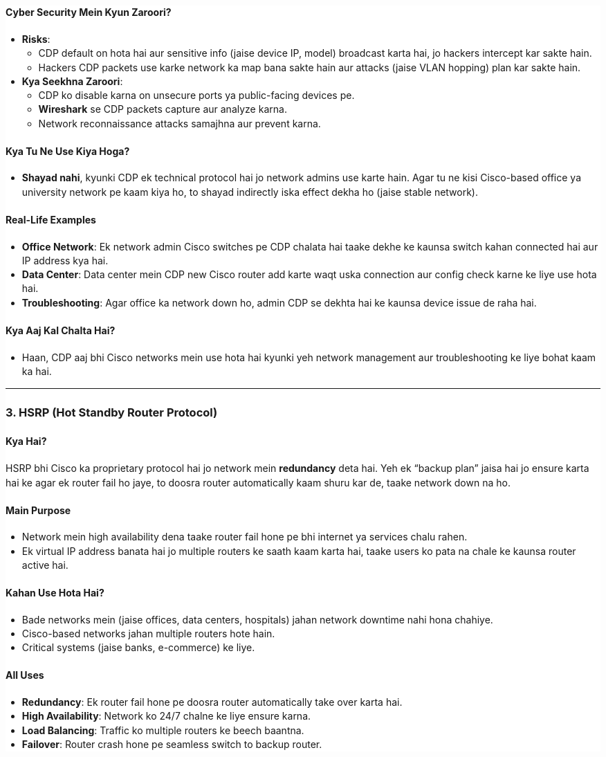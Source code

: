 #### **Cyber Security Mein Kyun Zaroori?**
- **Risks**: 
  - CDP default on hota hai aur sensitive info (jaise device IP, model) broadcast karta hai, jo hackers intercept kar sakte hain.
  - Hackers CDP packets use karke network ka map bana sakte hain aur attacks (jaise VLAN hopping) plan kar sakte hain.
- **Kya Seekhna Zaroori**: 
  - CDP ko disable karna on unsecure ports ya public-facing devices pe.
  - **Wireshark** se CDP packets capture aur analyze karna.
  - Network reconnaissance attacks samajhna aur prevent karna.

#### **Kya Tu Ne Use Kiya Hoga?**
- **Shayad nahi**, kyunki CDP ek technical protocol hai jo network admins use karte hain. Agar tu ne kisi Cisco-based office ya university network pe kaam kiya ho, to shayad indirectly iska effect dekha ho (jaise stable network).

#### **Real-Life Examples**
- **Office Network**: Ek network admin Cisco switches pe CDP chalata hai taake dekhe ke kaunsa switch kahan connected hai aur IP address kya hai.
- **Data Center**: Data center mein CDP new Cisco router add karte waqt uska connection aur config check karne ke liye use hota hai.
- **Troubleshooting**: Agar office ka network down ho, admin CDP se dekhta hai ke kaunsa device issue de raha hai.

#### **Kya Aaj Kal Chalta Hai?**
- Haan, CDP aaj bhi Cisco networks mein use hota hai kyunki yeh network management aur troubleshooting ke liye bohat kaam ka hai.

---

### **3. HSRP (Hot Standby Router Protocol)**

#### **Kya Hai?**
HSRP bhi Cisco ka proprietary protocol hai jo network mein **redundancy** deta hai. Yeh ek “backup plan” jaisa hai jo ensure karta hai ke agar ek router fail ho jaye, to doosra router automatically kaam shuru kar de, taake network down na ho.

#### **Main Purpose**
- Network mein high availability dena taake router fail hone pe bhi internet ya services chalu rahen.
- Ek virtual IP address banata hai jo multiple routers ke saath kaam karta hai, taake users ko pata na chale ke kaunsa router active hai.

#### **Kahan Use Hota Hai?**
- Bade networks mein (jaise offices, data centers, hospitals) jahan network downtime nahi hona chahiye.
- Cisco-based networks jahan multiple routers hote hain.
- Critical systems (jaise banks, e-commerce) ke liye.

#### **All Uses**
- **Redundancy**: Ek router fail hone pe doosra router automatically take over karta hai.
- **High Availability**: Network ko 24/7 chalne ke liye ensure karna.
- **Load Balancing**: Traffic ko multiple routers ke beech baantna.
- **Failover**: Router crash hone pe seamless switch to backup router.
